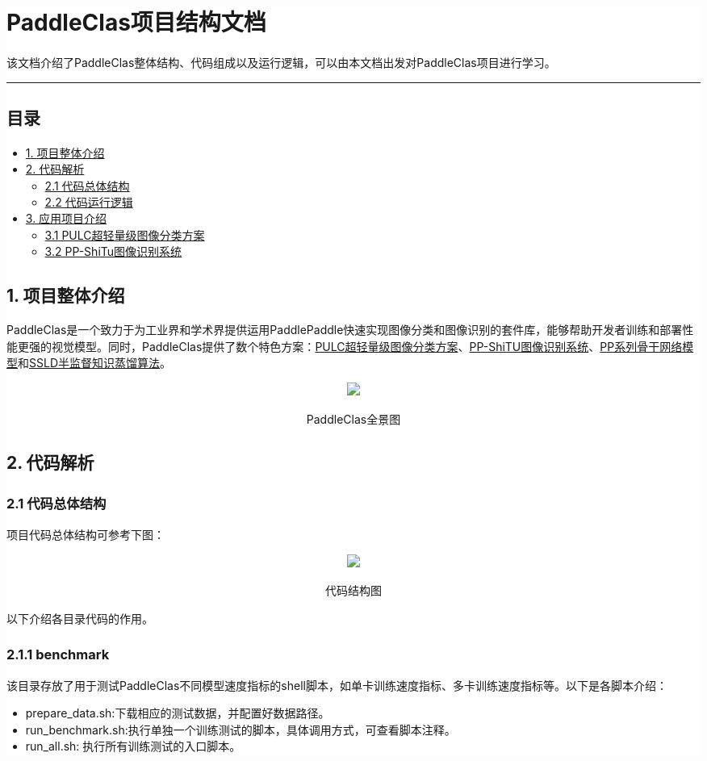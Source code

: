 # PaddleClas项目结构文档

该文档介绍了PaddleClas整体结构、代码组成以及运行逻辑，可以由本文档出发对PaddleClas项目进行学习。

---

## 目录
- [1. 项目整体介绍](#1-项目整体介绍)
- [2. 代码解析](#2-代码解析)
    - [2.1 代码总体结构](#21-代码总体结构)
    - [2.2 代码运行逻辑](#22-代码运行逻辑)
- [3. 应用项目介绍](#3-应用项目介绍)
    - [3.1 PULC超轻量级图像分类方案](#31-PULC超轻量级图像分类方案)
    - [3.2 PP-ShiTu图像识别系统](#32-PP-ShiTu图像识别系统)


<a name="1. 项目整体介绍"></a>

## 1. 项目整体介绍
PaddleClas是一个致力于为工业界和学术界提供运用PaddlePaddle快速实现图像分类和图像识别的套件库，能够帮助开发者训练和部署性能更强的视觉模型。同时，PaddleClas提供了数个特色方案：[PULC超轻量级图像分类方案](#31-PULC超轻量级图像分类方案)、[PP-ShiTU图像识别系统](#32-PP-ShiTu图像识别系统)、[PP系列骨干网络模型](../models/ImageNet1k/model_list.md)和[SSLD半监督知识蒸馏算法](../training/advanced/ssld.md)。
<div align="center">
<img src="https://user-images.githubusercontent.com/11568925/189267545-7a6eefa0-b4fc-4ed0-ae9d-7c6d53f59798.png"/>
<p>PaddleClas全景图</p>
</div>


<a name="2."></a>

## 2. 代码解析

<a name="2.1"></a>

### 2.1 代码总体结构

项目代码总体结构可参考下图：
<div align="center">
  <img src="https://user-images.githubusercontent.com/108920665/195777168-f59c15e2-91d3-4893-9cf4-0f93ce8b1cb6.png"/>
<p>代码结构图</p>
</div>

以下介绍各目录代码的作用。

<a name="2.1.1"></a>

### 2.1.1 benchmark

该目录存放了用于测试PaddleClas不同模型速度指标的shell脚本，如单卡训练速度指标、多卡训练速度指标等。以下是各脚本介绍：

- prepare_data.sh:下载相应的测试数据，并配置好数据路径。
- run_benchmark.sh:执行单独一个训练测试的脚本，具体调用方式，可查看脚本注释。
- run_all.sh: 执行所有训练测试的入口脚本。
